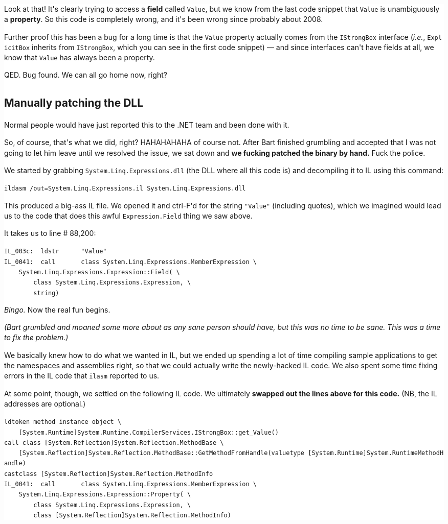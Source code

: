 Look at that! It's clearly trying to access a **field** called `Value`, but we know from the last code snippet that `Value` is unambiguously a **property**. So this code is completely wrong, and it's been wrong since probably about 2008.

Further proof this has been a bug for a long time is that the `Value` property actually comes from the `IStrongBox` interface (*i.e.*, `ExplicitBox` inherits from `IStrongBox`, which you can see in the first code snippet) &mdash; and since interfaces can't have fields at all, we know that `Value` has always been a property.

QED. Bug found. We can all go home now, right?

## Manually patching the DLL

Normal people would have just reported this to the .NET team and been done with it.

So, of course, that's what we did, right? HAHAHAHAHA of course not. After Bart finished grumbling and accepted that I was not going to let him leave until we resolved the issue, we sat down and **we fucking patched the binary by hand.** Fuck the police.

We started by grabbing `System.Linq.Expressions.dll` (the DLL where all this code is) and decompiling it to IL using this command:

```
ildasm /out=System.Linq.Expressions.il System.Linq.Expressions.dll
```

This produced a big-ass IL file. We opened it and ctrl-F'd for the string `"Value"` (including quotes), which we imagined would lead us to the code that does this awful `Expression.Field` thing we saw above.

It takes us to line # 88,200:

    IL_003c:  ldstr      "Value"
    IL_0041:  call       class System.Linq.Expressions.MemberExpression \
        System.Linq.Expressions.Expression::Field( \
            class System.Linq.Expressions.Expression, \
            string)

*Bingo.* Now the real fun begins.

*(Bart grumbled and moaned some more about as any sane person should have, but this was no time to be sane. This was a time to fix the problem.)*

We basically knew how to do what we wanted in IL, but we ended up spending a lot of time compiling sample applications to get the namespaces and assemblies right, so that we could actually write the newly-hacked IL code. We also spent some time fixing errors in the IL code that `ilasm` reported to us.

At some point, though, we settled on the following IL code. We ultimately **swapped out the lines above for this code.** (NB, the IL addresses are optional.)

    ldtoken method instance object \
        [System.Runtime]System.Runtime.CompilerServices.IStrongBox::get_Value()
    call class [System.Reflection]System.Reflection.MethodBase \
        [System.Reflection]System.Reflection.MethodBase::GetMethodFromHandle(valuetype [System.Runtime]System.RuntimeMethodHandle)
    castclass [System.Reflection]System.Reflection.MethodInfo
    IL_0041:  call       class System.Linq.Expressions.MemberExpression \
        System.Linq.Expressions.Expression::Property( \
            class System.Linq.Expressions.Expression, \
            class [System.Reflection]System.Reflection.MethodInfo)
